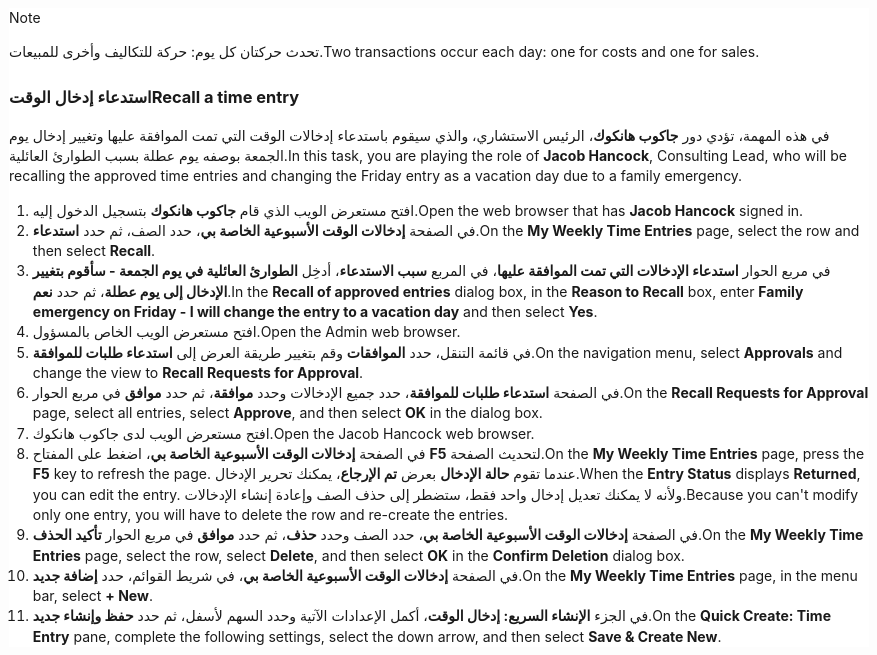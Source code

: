 > [!NOTE]
> <span data-ttu-id="fb873-146">تحدث حركتان كل يوم: حركة للتكاليف وأخرى للمبيعات.</span><span class="sxs-lookup"><span data-stu-id="fb873-146">Two transactions occur each day: one for costs and one for sales.</span></span>

### <a name="recall-a-time-entry"></a><span data-ttu-id="fb873-147">استدعاء إدخال الوقت</span><span class="sxs-lookup"><span data-stu-id="fb873-147">Recall a time entry</span></span>
<span data-ttu-id="fb873-148">في هذه المهمة، تؤدي دور **جاكوب هانكوك**، الرئيس الاستشاري، والذي سيقوم باستدعاء إدخالات الوقت التي تمت الموافقة عليها وتغيير إدخال يوم الجمعة بوصفه يوم عطلة بسبب الطوارئ العائلية.</span><span class="sxs-lookup"><span data-stu-id="fb873-148">In this task, you are playing the role of **Jacob Hancock**, Consulting Lead, who will be recalling the approved time entries and changing the Friday entry as a vacation day due to a family emergency.</span></span>

1.  <span data-ttu-id="fb873-149">افتح مستعرض الويب الذي قام **جاكوب هانكوك** بتسجيل الدخول إليه.</span><span class="sxs-lookup"><span data-stu-id="fb873-149">Open the web browser that has **Jacob Hancock** signed in.</span></span>
2.  <span data-ttu-id="fb873-150">في الصفحة **إدخالات الوقت الأسبوعية الخاصة بي**، حدد الصف، ثم حدد **استدعاء**.</span><span class="sxs-lookup"><span data-stu-id="fb873-150">On the **My Weekly Time Entries** page, select the row and then select **Recall**.</span></span>
3.  <span data-ttu-id="fb873-151">في مربع الحوار **استدعاء الإدخالات التي تمت الموافقة عليها**، في المربع **سبب الاستدعاء**، أدخِل **الطوارئ العائلية في يوم الجمعة - سأقوم بتغيير الإدخال إلى يوم عطلة**، ثم حدد **نعم**.</span><span class="sxs-lookup"><span data-stu-id="fb873-151">In the **Recall of approved entries** dialog box, in the **Reason to Recall** box, enter **Family emergency on Friday - I will change the entry to a vacation day** and then select **Yes**.</span></span>
4.  <span data-ttu-id="fb873-152">افتح مستعرض الويب الخاص بالمسؤول.</span><span class="sxs-lookup"><span data-stu-id="fb873-152">Open the Admin web browser.</span></span>
5.  <span data-ttu-id="fb873-153">في قائمة التنقل، حدد **الموافقات** وقم بتغيير طريقة العرض إلى **استدعاء طلبات للموافقة**.</span><span class="sxs-lookup"><span data-stu-id="fb873-153">On the navigation menu, select **Approvals** and change the view to **Recall Requests for Approval**.</span></span>
6.  <span data-ttu-id="fb873-154">في الصفحة **استدعاء طلبات للموافقة**، حدد جميع الإدخالات وحدد **موافقة**، ثم حدد **موافق** في مربع الحوار.</span><span class="sxs-lookup"><span data-stu-id="fb873-154">On the **Recall Requests for Approval** page, select all entries, select **Approve**, and then select **OK** in the dialog box.</span></span>
7.  <span data-ttu-id="fb873-155">افتح مستعرض الويب لدى جاكوب هانكوك.</span><span class="sxs-lookup"><span data-stu-id="fb873-155">Open the Jacob Hancock web browser.</span></span>
8.  <span data-ttu-id="fb873-156">في الصفحة **إدخالات الوقت الأسبوعية الخاصة بي**، اضغط على المفتاح **F5** لتحديث الصفحة.</span><span class="sxs-lookup"><span data-stu-id="fb873-156">On the **My Weekly Time Entries** page, press the **F5** key to refresh the page.</span></span> <span data-ttu-id="fb873-157">عندما تقوم **حالة الإدخال** بعرض **تم الإرجاع**، يمكنك تحرير الإدخال.</span><span class="sxs-lookup"><span data-stu-id="fb873-157">When the **Entry Status** displays **Returned**, you can edit the entry.</span></span> <span data-ttu-id="fb873-158">ولأنه لا يمكنك تعديل إدخال واحد فقط، ستضطر إلى حذف الصف وإعادة إنشاء الإدخالات.</span><span class="sxs-lookup"><span data-stu-id="fb873-158">Because you can't modify only one entry, you will have to delete the row and re-create the entries.</span></span> 
9.  <span data-ttu-id="fb873-159">في الصفحة **إدخالات الوقت الأسبوعية الخاصة بي**، حدد الصف وحدد **حذف**، ثم حدد **موافق** في مربع الحوار **تأكيد الحذف**.</span><span class="sxs-lookup"><span data-stu-id="fb873-159">On the **My Weekly Time Entries** page, select the row, select **Delete**, and then select **OK** in the **Confirm Deletion** dialog box.</span></span>
10. <span data-ttu-id="fb873-160">في الصفحة **إدخالات الوقت الأسبوعية الخاصة بي**، في شريط القوائم، حدد **إضافة جديد**.</span><span class="sxs-lookup"><span data-stu-id="fb873-160">On the **My Weekly Time Entries** page, in the menu bar, select **+ New**.</span></span>
11. <span data-ttu-id="fb873-161">في الجزء **الإنشاء السريع: إدخال الوقت**، أكمل الإعدادات الآتية وحدد السهم لأسفل، ثم حدد **حفظ وإنشاء جديد**.</span><span class="sxs-lookup"><span data-stu-id="fb873-161">On the **Quick Create: Time Entry** pane, complete the following settings, select the down arrow, and then select **Save & Create New**.</span></span>
